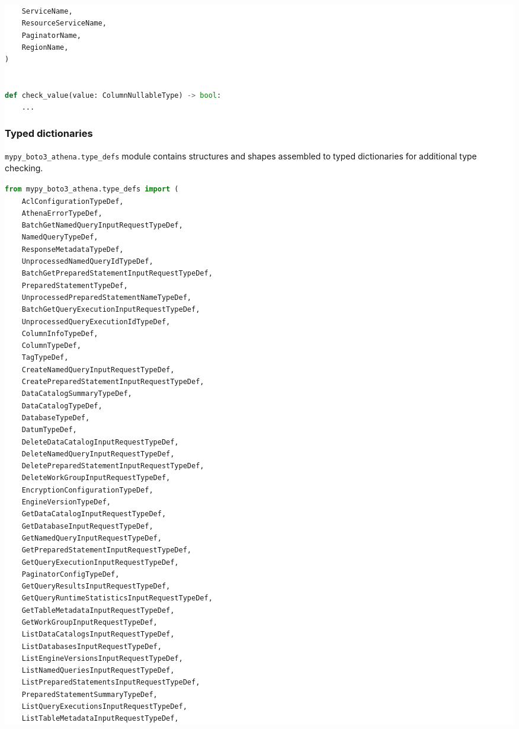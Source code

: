 ```python
    ServiceName,
    ResourceServiceName,
    PaginatorName,
    RegionName,
)


def check_value(value: ColumnNullableType) -> bool:
    ...
```

<a id="typed-dictionaries"></a>

### Typed dictionaries

`mypy_boto3_athena.type_defs` module contains structures and shapes assembled
to typed dictionaries for additional type checking.

```python
from mypy_boto3_athena.type_defs import (
    AclConfigurationTypeDef,
    AthenaErrorTypeDef,
    BatchGetNamedQueryInputRequestTypeDef,
    NamedQueryTypeDef,
    ResponseMetadataTypeDef,
    UnprocessedNamedQueryIdTypeDef,
    BatchGetPreparedStatementInputRequestTypeDef,
    PreparedStatementTypeDef,
    UnprocessedPreparedStatementNameTypeDef,
    BatchGetQueryExecutionInputRequestTypeDef,
    UnprocessedQueryExecutionIdTypeDef,
    ColumnInfoTypeDef,
    ColumnTypeDef,
    TagTypeDef,
    CreateNamedQueryInputRequestTypeDef,
    CreatePreparedStatementInputRequestTypeDef,
    DataCatalogSummaryTypeDef,
    DataCatalogTypeDef,
    DatabaseTypeDef,
    DatumTypeDef,
    DeleteDataCatalogInputRequestTypeDef,
    DeleteNamedQueryInputRequestTypeDef,
    DeletePreparedStatementInputRequestTypeDef,
    DeleteWorkGroupInputRequestTypeDef,
    EncryptionConfigurationTypeDef,
    EngineVersionTypeDef,
    GetDataCatalogInputRequestTypeDef,
    GetDatabaseInputRequestTypeDef,
    GetNamedQueryInputRequestTypeDef,
    GetPreparedStatementInputRequestTypeDef,
    GetQueryExecutionInputRequestTypeDef,
    PaginatorConfigTypeDef,
    GetQueryResultsInputRequestTypeDef,
    GetQueryRuntimeStatisticsInputRequestTypeDef,
    GetTableMetadataInputRequestTypeDef,
    GetWorkGroupInputRequestTypeDef,
    ListDataCatalogsInputRequestTypeDef,
    ListDatabasesInputRequestTypeDef,
    ListEngineVersionsInputRequestTypeDef,
    ListNamedQueriesInputRequestTypeDef,
    ListPreparedStatementsInputRequestTypeDef,
    PreparedStatementSummaryTypeDef,
    ListQueryExecutionsInputRequestTypeDef,
    ListTableMetadataInputRequestTypeDef,
```
